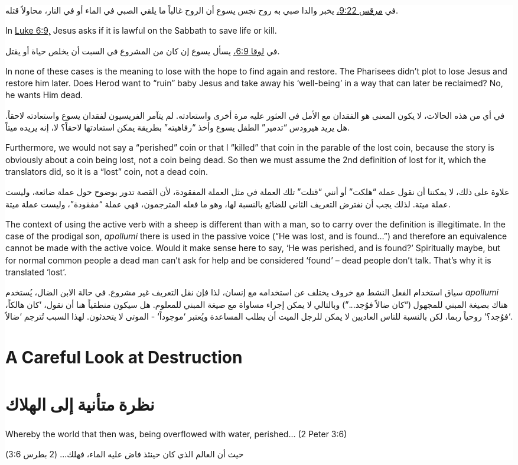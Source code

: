 في [مرقس 9:22،](https://biblia.com/bible/esv/Mark%209.22) يخبر والدا صبي به روح نجس يسوع أن الروح غالباً ما يلقي الصبي في الماء أو في النار، محاولاً قتله.


In [Luke 6:9,](https://biblia.com/bible/esv/Luke%206.9) Jesus asks if it is lawful on the Sabbath to save life or kill.


في [لوقا 6:9،](https://biblia.com/bible/esv/Luke%206.9) يسأل يسوع إن كان من المشروع في السبت أن يخلص حياة أو يقتل.


In none of these cases is the meaning to lose with the hope to find again and restore. The Pharisees didn’t plot to lose Jesus and restore him later. Does Herod want to “ruin” baby Jesus and take away his ‘well-being’ in a way that can later be reclaimed? No, he wants Him dead.


في أي من هذه الحالات، لا يكون المعنى هو الفقدان مع الأمل في العثور عليه مرة أخرى واستعادته. لم يتآمر الفريسيون لفقدان يسوع واستعادته لاحقاً. هل يريد هيرودس “تدمير” الطفل يسوع وأخذ “رفاهيته” بطريقة يمكن استعادتها لاحقاً؟ لا، إنه يريده ميتاً.


Furthermore, we would not say a “perished” coin or that I “killed” that coin in the parable of the lost coin, because the story is obviously about a coin being lost, not a coin being dead. So then we must assume the 2nd definition of lost for it, which the translators did, so it is a “lost” coin, not a dead coin.


علاوة على ذلك، لا يمكننا أن نقول عملة “هلكت” أو أنني “قتلت” تلك العملة في مثل العملة المفقودة، لأن القصة تدور بوضوح حول عملة ضائعة، وليست عملة ميتة. لذلك يجب أن نفترض التعريف الثاني للضائع بالنسبة لها، وهو ما فعله المترجمون، فهي عملة “مفقودة”، وليست عملة ميتة.


The context of using the active verb with a sheep is different than with a man, so to carry over the definition is illegitimate. In the case of the prodigal son, _apollumi_ there is used in the passive voice (“He was lost, and is found…”) and therefore an equivalence cannot be made with the active voice. Would it make sense here to say, ‘He was perished, and is found?’ Spiritually maybe, but for normal common people a dead man can’t ask for help and be considered ‘found’ – dead people don’t talk. That’s why it is translated ‘lost’.


سياق استخدام الفعل النشط مع خروف يختلف عن استخدامه مع إنسان، لذا فإن نقل التعريف غير مشروع. في حالة الابن الضال، يُستخدم _apollumi_ هناك بصيغة المبني للمجهول (“كان ضالاً فوُجد...”) وبالتالي لا يمكن إجراء مساواة مع صيغة المبني للمعلوم. هل سيكون منطقياً هنا أن نقول، ‘كان هالكاً، فوُجد؟‘ روحياً ربما، لكن بالنسبة للناس العاديين لا يمكن للرجل الميت أن يطلب المساعدة ويُعتبر ‘موجوداً‘ - الموتى لا يتحدثون. لهذا السبب تُترجم ‘ضالاً‘.


# A Careful Look at Destruction


# نظرة متأنية إلى الهلاك


Whereby the world that then was, being overflowed with water, perished… (2 Peter 3:6)


حيث أن العالم الذي كان حينئذ فاض عليه الماء، فهلك... (2 بطرس 3:6)

